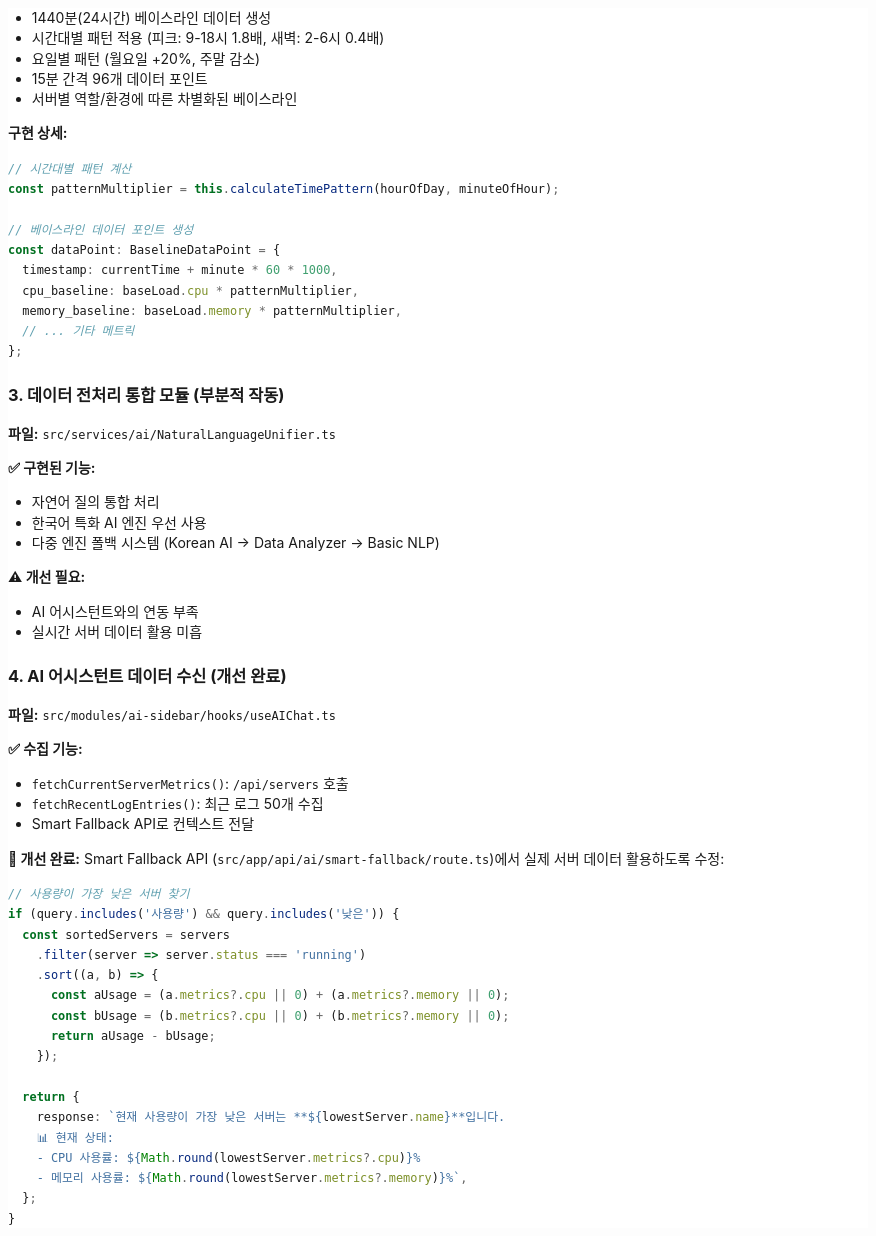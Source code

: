 - 1440분(24시간) 베이스라인 데이터 생성
- 시간대별 패턴 적용 (피크: 9-18시 1.8배, 새벽: 2-6시 0.4배)
- 요일별 패턴 (월요일 +20%, 주말 감소)
- 15분 간격 96개 데이터 포인트
- 서버별 역할/환경에 따른 차별화된 베이스라인

**구현 상세:**

```typescript
// 시간대별 패턴 계산
const patternMultiplier = this.calculateTimePattern(hourOfDay, minuteOfHour);

// 베이스라인 데이터 포인트 생성
const dataPoint: BaselineDataPoint = {
  timestamp: currentTime + minute * 60 * 1000,
  cpu_baseline: baseLoad.cpu * patternMultiplier,
  memory_baseline: baseLoad.memory * patternMultiplier,
  // ... 기타 메트릭
};
```

### 3. 데이터 전처리 통합 모듈 (부분적 작동)

**파일:** `src/services/ai/NaturalLanguageUnifier.ts`

**✅ 구현된 기능:**

- 자연어 질의 통합 처리
- 한국어 특화 AI 엔진 우선 사용
- 다중 엔진 폴백 시스템 (Korean AI → Data Analyzer → Basic NLP)

**⚠️ 개선 필요:**

- AI 어시스턴트와의 연동 부족
- 실시간 서버 데이터 활용 미흡

### 4. AI 어시스턴트 데이터 수신 (개선 완료)

**파일:** `src/modules/ai-sidebar/hooks/useAIChat.ts`

**✅ 수집 기능:**

- `fetchCurrentServerMetrics()`: `/api/servers` 호출
- `fetchRecentLogEntries()`: 최근 로그 50개 수집
- Smart Fallback API로 컨텍스트 전달

**🔧 개선 완료:**
Smart Fallback API (`src/app/api/ai/smart-fallback/route.ts`)에서 실제 서버 데이터 활용하도록 수정:

```typescript
// 사용량이 가장 낮은 서버 찾기
if (query.includes('사용량') && query.includes('낮은')) {
  const sortedServers = servers
    .filter(server => server.status === 'running')
    .sort((a, b) => {
      const aUsage = (a.metrics?.cpu || 0) + (a.metrics?.memory || 0);
      const bUsage = (b.metrics?.cpu || 0) + (b.metrics?.memory || 0);
      return aUsage - bUsage;
    });

  return {
    response: `현재 사용량이 가장 낮은 서버는 **${lowestServer.name}**입니다.
    📊 현재 상태:
    - CPU 사용률: ${Math.round(lowestServer.metrics?.cpu)}%
    - 메모리 사용률: ${Math.round(lowestServer.metrics?.memory)}%`,
  };
}
```
